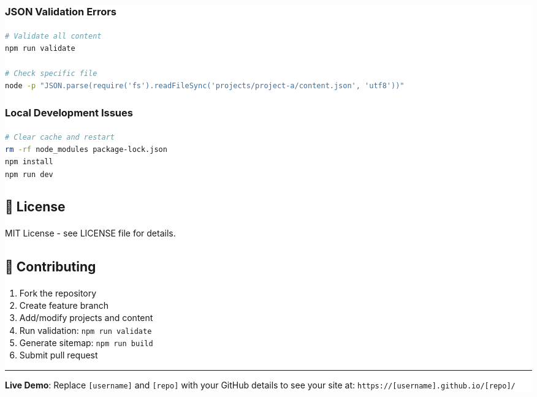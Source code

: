 ### JSON Validation Errors
```bash
# Validate all content
npm run validate

# Check specific file
node -p "JSON.parse(require('fs').readFileSync('projects/project-a/content.json', 'utf8'))"
```

### Local Development Issues
```bash
# Clear cache and restart
rm -rf node_modules package-lock.json
npm install
npm run dev
```

## 📄 License

MIT License - see LICENSE file for details.

## 🤝 Contributing

1. Fork the repository
2. Create feature branch
3. Add/modify projects and content
4. Run validation: `npm run validate`
5. Generate sitemap: `npm run build`
6. Submit pull request

---

**Live Demo**: Replace `[username]` and `[repo]` with your GitHub details to see your site at:
`https://[username].github.io/[repo]/`
